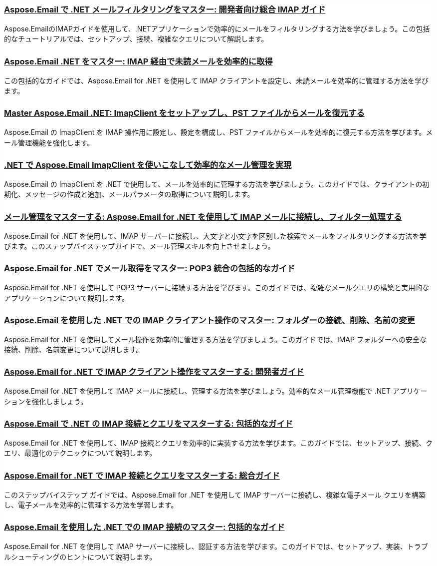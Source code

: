 ### [Aspose.Email で .NET メールフィルタリングをマスター: 開発者向け総合 IMAP ガイド](./net-email-filtering-aspose-email-imap-guide/)
Aspose.EmailのIMAPガイドを使用して、.NETアプリケーションで効率的にメールをフィルタリングする方法を学びましょう。この包括的なチュートリアルでは、セットアップ、接続、複雑なクエリについて解説します。

### [Aspose.Email .NET をマスター: IMAP 経由で未読メールを効率的に取得](./aspose-email-dotnet-imap-client-unread-emails/)
この包括的なガイドでは、Aspose.Email for .NET を使用して IMAP クライアントを設定し、未読メールを効率的に管理する方法を学びます。

### [Master Aspose.Email .NET: ImapClient をセットアップし、PST ファイルからメールを復元する](./aspose-email-net-setup-ImapClient-restore-emails/)
Aspose.Email の ImapClient を IMAP 操作用に設定し、設定を構成し、PST ファイルからメールを効率的に復元する方法を学びます。メール管理機能を強化します。

### [.NET で Aspose.Email ImapClient を使いこなして効率的なメール管理を実現](./master-aspose-email-ImapClient-net-email-management/)
Aspose.Email の ImapClient を .NET で使用して、メールを効率的に管理する方法を学びましょう。このガイドでは、クライアントの初期化、メッセージの作成と追加、メールパラメータの取得について説明します。

### [メール管理をマスターする: Aspose.Email for .NET を使用して IMAP メールに接続し、フィルター処理する](./master-email-management-imap-aspose-email-net/)
Aspose.Email for .NET を使用して、IMAP サーバーに接続し、大文字と小文字を区別した検索でメールをフィルタリングする方法を学びます。このステップバイステップガイドで、メール管理スキルを向上させましょう。

### [Aspose.Email for .NET でメール取得をマスター: POP3 統合の包括的なガイド](./email-retrieval-aspose-dot-net-pop3-integration-guide/)
Aspose.Email for .NET を使用して POP3 サーバーに接続する方法を学びます。このガイドでは、複雑なメールクエリの構築と実用的なアプリケーションについて説明します。

### [Aspose.Email を使用した .NET での IMAP クライアント操作のマスター: フォルダーの接続、削除、名前の変更](./master-imap-client-operations-net-aspose-email/)
Aspose.Email for .NET を使用してメール操作を効率的に管理する方法を学びましょう。このガイドでは、IMAP フォルダーへの安全な接続、削除、名前変更について説明します。

### [Aspose.Email for .NET で IMAP クライアント操作をマスターする: 開発者ガイド](./master-imap-aspose-email-net-developer-guide/)
Aspose.Email for .NET を使用して IMAP メールに接続し、管理する方法を学びましょう。効率的なメール管理機能で .NET アプリケーションを強化しましょう。

### [Aspose.Email で .NET の IMAP 接続とクエリをマスターする: 包括的なガイド](./implement-aspose-email-imap-connections-queries-dotnet/)
Aspose.Email for .NET を使用して、IMAP 接続とクエリを効率的に実装する方法を学びます。このガイドでは、セットアップ、接続、クエリ、最適化のテクニックについて説明します。

### [Aspose.Email for .NET で IMAP 接続とクエリをマスターする: 総合ガイド](./master-imap-connections-aspose-email-dotnet/)
このステップバイステップ ガイドでは、Aspose.Email for .NET を使用して IMAP サーバーに接続し、複雑な電子メール クエリを構築し、電子メールを効率的に管理する方法を学習します。

### [Aspose.Email を使用した .NET での IMAP 接続のマスター: 包括的なガイド](./mastering-imap-connections-dotnet-aspose-email/)
Aspose.Email for .NET を使用して IMAP サーバーに接続し、認証する方法を学びます。このガイドでは、セットアップ、実装、トラブルシューティングのヒントについて説明します。
